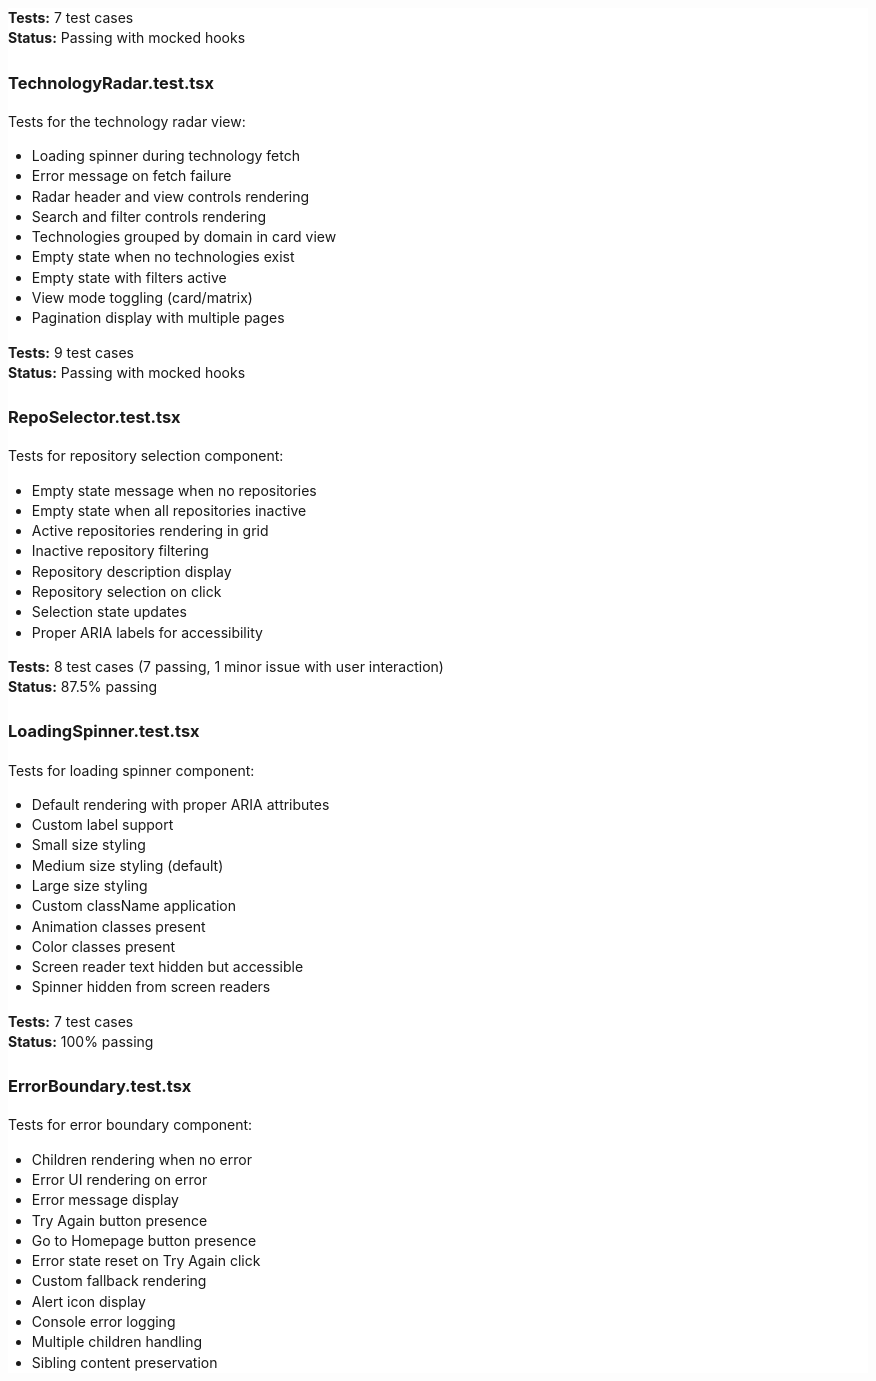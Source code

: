 **Tests:** 7 test cases  
**Status:** Passing with mocked hooks

### TechnologyRadar.test.tsx  
Tests for the technology radar view:
- Loading spinner during technology fetch
- Error message on fetch failure
- Radar header and view controls rendering
- Search and filter controls rendering
- Technologies grouped by domain in card view
- Empty state when no technologies exist
- Empty state with filters active
- View mode toggling (card/matrix)
- Pagination display with multiple pages

**Tests:** 9 test cases  
**Status:** Passing with mocked hooks

### RepoSelector.test.tsx
Tests for repository selection component:
- Empty state message when no repositories
- Empty state when all repositories inactive
- Active repositories rendering in grid
- Inactive repository filtering
- Repository description display
- Repository selection on click
- Selection state updates
- Proper ARIA labels for accessibility

**Tests:** 8 test cases (7 passing, 1 minor issue with user interaction)  
**Status:** 87.5% passing

### LoadingSpinner.test.tsx
Tests for loading spinner component:
- Default rendering with proper ARIA attributes
- Custom label support
- Small size styling
- Medium size styling (default)
- Large size styling
- Custom className application
- Animation classes present
- Color classes present
- Screen reader text hidden but accessible
- Spinner hidden from screen readers

**Tests:** 7 test cases  
**Status:** 100% passing

### ErrorBoundary.test.tsx
Tests for error boundary component:
- Children rendering when no error
- Error UI rendering on error
- Error message display
- Try Again button presence
- Go to Homepage button presence
- Error state reset on Try Again click
- Custom fallback rendering
- Alert icon display
- Console error logging
- Multiple children handling
- Sibling content preservation
